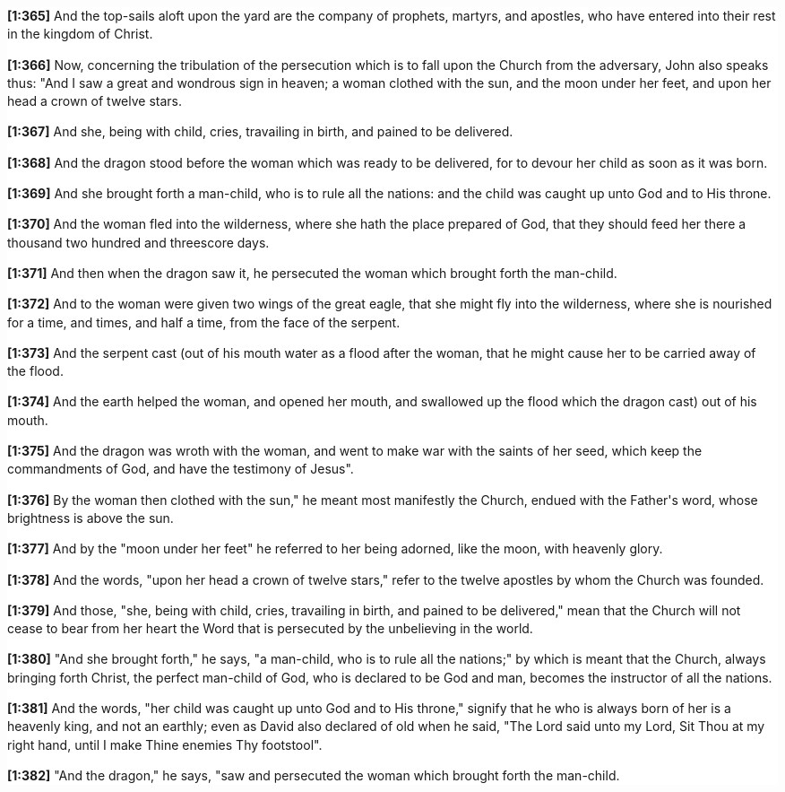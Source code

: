**[1:365]** And the top-sails aloft upon the yard are the company of prophets, martyrs, and apostles, who have entered into their rest in the kingdom of Christ.

**[1:366]** Now, concerning the tribulation of the persecution which is to fall upon the Church from the adversary, John also speaks thus: "And I saw a great and wondrous sign in heaven; a woman clothed with the sun, and the moon under her feet, and upon her head a crown of twelve stars.

**[1:367]** And she, being with child, cries, travailing in birth, and pained to be delivered.

**[1:368]** And the dragon stood before the woman which was ready to be delivered, for to devour her child as soon as it was born.

**[1:369]** And she brought forth a man-child, who is to rule all the nations: and the child was caught up unto God and to His throne.

**[1:370]** And the woman fled into the wilderness, where she hath the place prepared of God, that they should feed her there a thousand two hundred and threescore days.

**[1:371]** And then when the dragon saw it, he persecuted the woman which brought forth the man-child.

**[1:372]** And to the woman were given two wings of the great eagle, that she might fly into the wilderness, where she is nourished for a time, and times, and half a time, from the face of the serpent.

**[1:373]** And the serpent cast (out of his mouth water as a flood after the woman, that he might cause her to be carried away of the flood.

**[1:374]** And the earth helped the woman, and opened her mouth, and swallowed up the flood which the dragon cast) out of his mouth.

**[1:375]** And the dragon was wroth with the woman, and went to make war with the saints of her seed, which keep the commandments of God, and have the testimony of Jesus".

**[1:376]** By the woman then clothed with the sun," he meant most manifestly the Church, endued with the Father's word, whose brightness is above the sun.

**[1:377]** And by the "moon under her feet" he referred to her being adorned, like the moon, with heavenly glory.

**[1:378]** And the words, "upon her head a crown of twelve stars," refer to the twelve apostles by whom the Church was founded.

**[1:379]** And those, "she, being with child, cries, travailing in birth, and pained to be delivered," mean that the Church will not cease to bear from her heart the Word that is persecuted by the unbelieving in the world.

**[1:380]** "And she brought forth," he says, "a man-child, who is to rule all the nations;" by which is meant that the Church, always bringing forth Christ, the perfect man-child of God, who is declared to be God and man, becomes the instructor of all the nations.

**[1:381]** And the words, "her child was caught up unto God and to His throne," signify that he who is always born of her is a heavenly king, and not an earthly; even as David also declared of old when he said, "The Lord said unto my Lord, Sit Thou at my right hand, until I make Thine enemies Thy footstool".

**[1:382]** "And the dragon," he says, "saw and persecuted the woman which brought forth the man-child.
